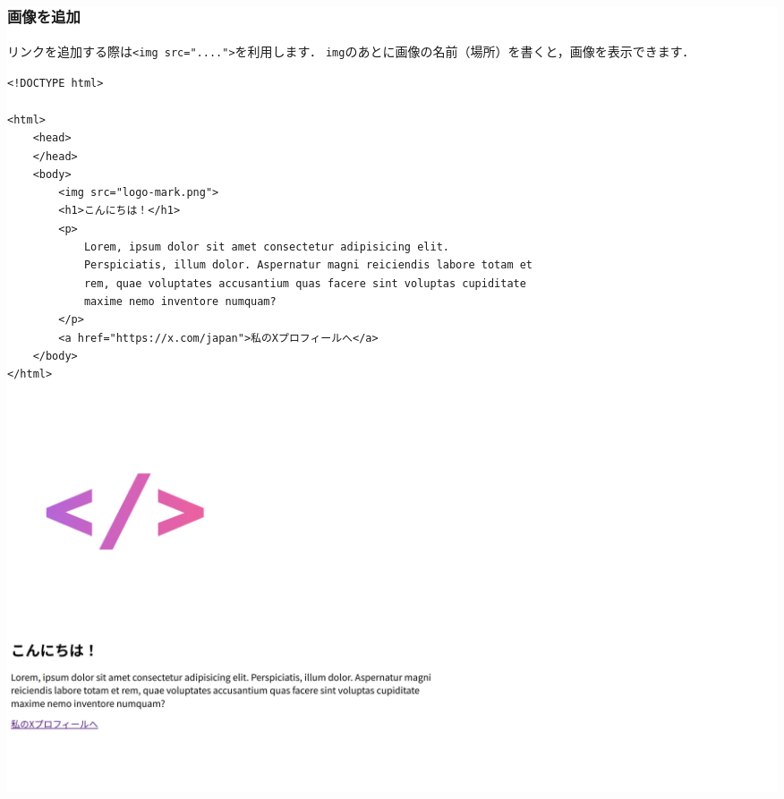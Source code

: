### 画像を追加

リンクを追加する際は`<img src="....">`を利用します．
`img`のあとに画像の名前（場所）を書くと，画像を表示できます．

```
<!DOCTYPE html>

<html>
    <head>
    </head>
    <body>
        <img src="logo-mark.png">
        <h1>こんにちは！</h1>
        <p>
            Lorem, ipsum dolor sit amet consectetur adipisicing elit.
            Perspiciatis, illum dolor. Aspernatur magni reiciendis labore totam et
            rem, quae voluptates accusantium quas facere sint voluptas cupiditate
            maxime nemo inventore numquam?
        </p>
        <a href="https://x.com/japan">私のXプロフィールへ</a>
    </body>
</html>
```

<img src="readme-images/04.webp" width="500">